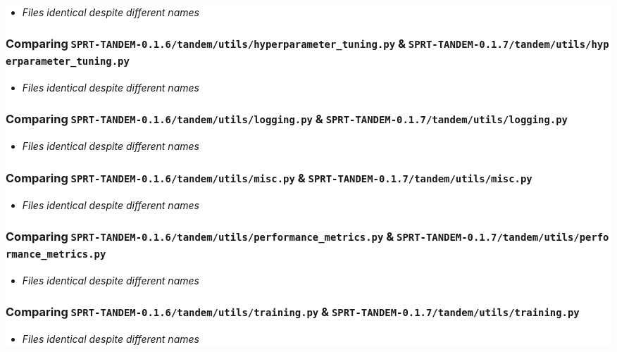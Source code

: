  * *Files identical despite different names*

### Comparing `SPRT-TANDEM-0.1.6/tandem/utils/hyperparameter_tuning.py` & `SPRT-TANDEM-0.1.7/tandem/utils/hyperparameter_tuning.py`

 * *Files identical despite different names*

### Comparing `SPRT-TANDEM-0.1.6/tandem/utils/logging.py` & `SPRT-TANDEM-0.1.7/tandem/utils/logging.py`

 * *Files identical despite different names*

### Comparing `SPRT-TANDEM-0.1.6/tandem/utils/misc.py` & `SPRT-TANDEM-0.1.7/tandem/utils/misc.py`

 * *Files identical despite different names*

### Comparing `SPRT-TANDEM-0.1.6/tandem/utils/performance_metrics.py` & `SPRT-TANDEM-0.1.7/tandem/utils/performance_metrics.py`

 * *Files identical despite different names*

### Comparing `SPRT-TANDEM-0.1.6/tandem/utils/training.py` & `SPRT-TANDEM-0.1.7/tandem/utils/training.py`

 * *Files identical despite different names*

